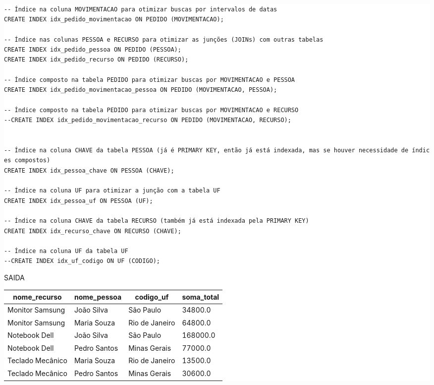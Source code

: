 ```
-- Índice na coluna MOVIMENTACAO para otimizar buscas por intervalos de datas
CREATE INDEX idx_pedido_movimentacao ON PEDIDO (MOVIMENTACAO);

-- Índice nas colunas PESSOA e RECURSO para otimizar as junções (JOINs) com outras tabelas
CREATE INDEX idx_pedido_pessoa ON PEDIDO (PESSOA);
CREATE INDEX idx_pedido_recurso ON PEDIDO (RECURSO);

-- Índice composto na tabela PEDIDO para otimizar buscas por MOVIMENTACAO e PESSOA
CREATE INDEX idx_pedido_movimentacao_pessoa ON PEDIDO (MOVIMENTACAO, PESSOA);

-- Índice composto na tabela PEDIDO para otimizar buscas por MOVIMENTACAO e RECURSO
--CREATE INDEX idx_pedido_movimentacao_recurso ON PEDIDO (MOVIMENTACAO, RECURSO);


-- Índice na coluna CHAVE da tabela PESSOA (já é PRIMARY KEY, então já está indexada, mas se houver necessidade de índices compostos)
CREATE INDEX idx_pessoa_chave ON PESSOA (CHAVE);

-- Índice na coluna UF para otimizar a junção com a tabela UF
CREATE INDEX idx_pessoa_uf ON PESSOA (UF);

-- Índice na coluna CHAVE da tabela RECURSO (também já está indexada pela PRIMARY KEY)
CREATE INDEX idx_recurso_chave ON RECURSO (CHAVE);

-- Índice na coluna UF da tabela UF
--CREATE INDEX idx_uf_codigo ON UF (CODIGO);

```
SAIDA

|nome_recurso    |nome_pessoa |codigo_uf     |soma_total|
|----------------|------------|--------------|----------|
|Monitor Samsung |João Silva  |São Paulo     |   34800.0|
|Monitor Samsung |Maria Souza |Rio de Janeiro|   64800.0|
|Notebook Dell   |João Silva  |São Paulo     |  168000.0|
|Notebook Dell   |Pedro Santos|Minas Gerais  |   77000.0|
|Teclado Mecânico|Maria Souza |Rio de Janeiro|   13500.0|
|Teclado Mecânico|Pedro Santos|Minas Gerais  |   30600.0|

